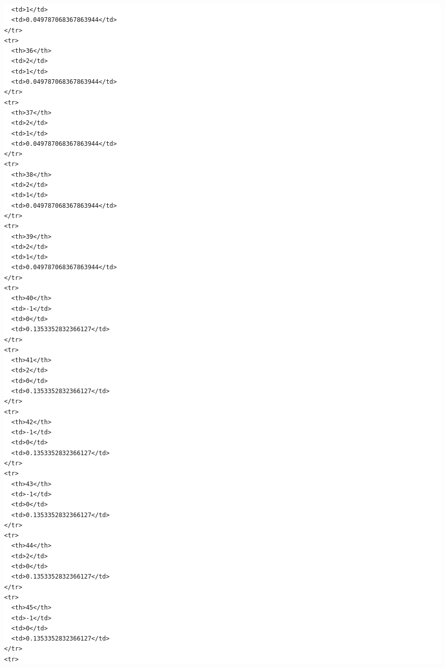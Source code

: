       <td>1</td>
      <td>0.049787068367863944</td>
    </tr>
    <tr>
      <th>36</th>
      <td>2</td>
      <td>1</td>
      <td>0.049787068367863944</td>
    </tr>
    <tr>
      <th>37</th>
      <td>2</td>
      <td>1</td>
      <td>0.049787068367863944</td>
    </tr>
    <tr>
      <th>38</th>
      <td>2</td>
      <td>1</td>
      <td>0.049787068367863944</td>
    </tr>
    <tr>
      <th>39</th>
      <td>2</td>
      <td>1</td>
      <td>0.049787068367863944</td>
    </tr>
    <tr>
      <th>40</th>
      <td>-1</td>
      <td>0</td>
      <td>0.1353352832366127</td>
    </tr>
    <tr>
      <th>41</th>
      <td>2</td>
      <td>0</td>
      <td>0.1353352832366127</td>
    </tr>
    <tr>
      <th>42</th>
      <td>-1</td>
      <td>0</td>
      <td>0.1353352832366127</td>
    </tr>
    <tr>
      <th>43</th>
      <td>-1</td>
      <td>0</td>
      <td>0.1353352832366127</td>
    </tr>
    <tr>
      <th>44</th>
      <td>2</td>
      <td>0</td>
      <td>0.1353352832366127</td>
    </tr>
    <tr>
      <th>45</th>
      <td>-1</td>
      <td>0</td>
      <td>0.1353352832366127</td>
    </tr>
    <tr>